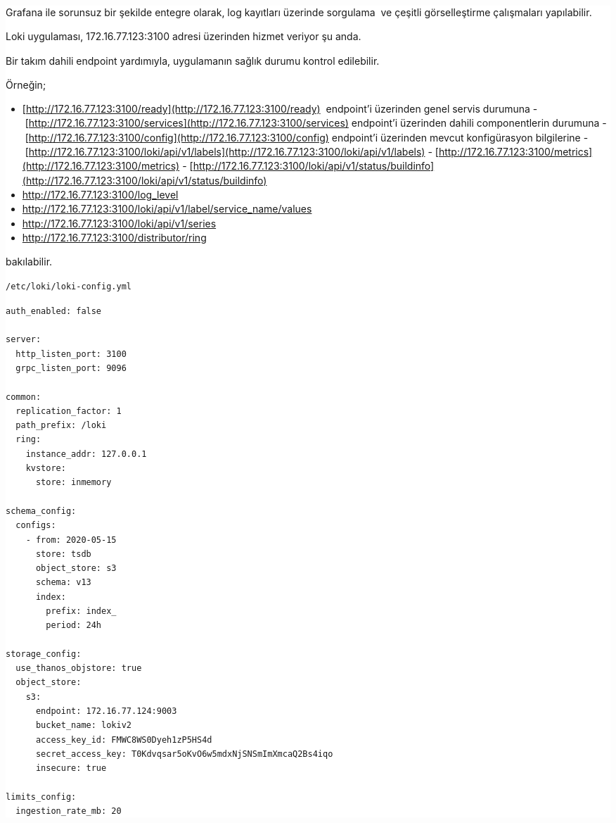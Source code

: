 Grafana ile sorunsuz bir şekilde entegre olarak, log kayıtları üzerinde sorgulama  ve çeşitli görselleştirme çalışmaları yapılabilir.

Loki uygulaması, 172.16.77.123:3100 adresi üzerinden hizmet veriyor şu anda.

Bir takım dahili endpoint yardımıyla, uygulamanın sağlık durumu kontrol edilebilir.

Örneğin;

- [http://172.16.77.123:3100/ready](http://172.16.77.123:3100/ready)  endpoint’i üzerinden genel servis durumuna
- [http://172.16.77.123:3100/services](http://172.16.77.123:3100/services) endpoint’i üzerinden dahili componentlerin durumuna
- [http://172.16.77.123:3100/config](http://172.16.77.123:3100/config) endpoint’i üzerinden mevcut konfigürasyon bilgilerine
- [http://172.16.77.123:3100/loki/api/v1/labels](http://172.16.77.123:3100/loki/api/v1/labels)
- [http://172.16.77.123:3100/metrics](http://172.16.77.123:3100/metrics)
- [http://172.16.77.123:3100/loki/api/v1/status/buildinfo](http://172.16.77.123:3100/loki/api/v1/status/buildinfo)
- http://172.16.77.123:3100/log_level
- http://172.16.77.123:3100/loki/api/v1/label/service_name/values
- http://172.16.77.123:3100/loki/api/v1/series
- http://172.16.77.123:3100/distributor/ring


bakılabilir.

```
/etc/loki/loki-config.yml
```

```
auth_enabled: false

server:
  http_listen_port: 3100
  grpc_listen_port: 9096

common:
  replication_factor: 1
  path_prefix: /loki
  ring:
    instance_addr: 127.0.0.1
    kvstore:
      store: inmemory

schema_config:
  configs:
    - from: 2020-05-15
      store: tsdb
      object_store: s3
      schema: v13
      index:
        prefix: index_
        period: 24h

storage_config:
  use_thanos_objstore: true
  object_store:
    s3:
      endpoint: 172.16.77.124:9003
      bucket_name: lokiv2
      access_key_id: FMWC8WS0Dyeh1zP5HS4d
      secret_access_key: T0Kdvqsar5oKvO6w5mdxNjSNSmImXmcaQ2Bs4iqo
      insecure: true

limits_config:
  ingestion_rate_mb: 20
```
